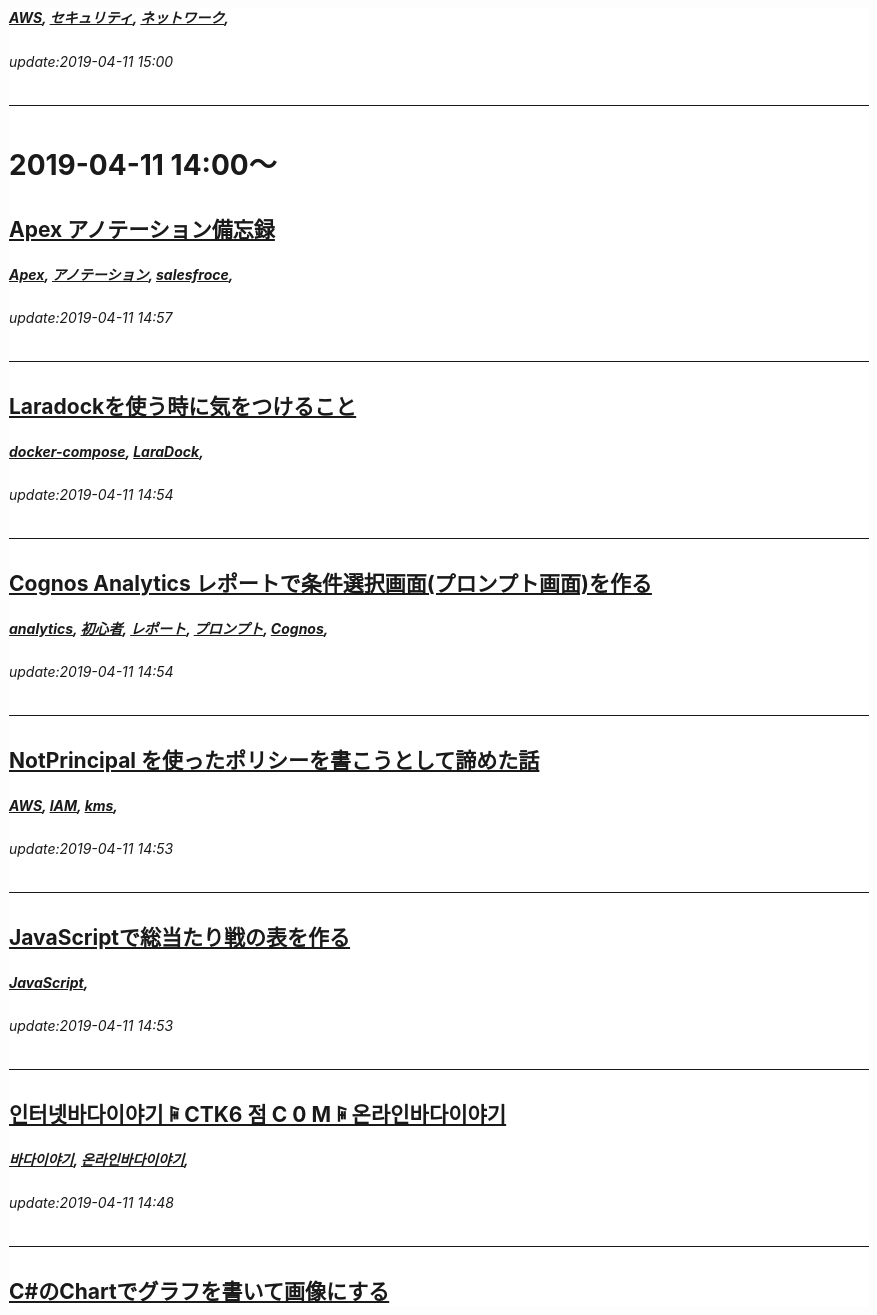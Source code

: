 ##### [AWS](https://qiita.com/tags/AWS), [セキュリティ](https://qiita.com/tags/セキュリティ), [ネットワーク](https://qiita.com/tags/ネットワーク), 
###### update:2019-04-11 15:00
---




# 2019-04-11 14:00～
## [Apex アノテーション備忘録](https://qiita.com/xuwenzhen/items/76f3b09cfedfb86a06d8)
##### [Apex](https://qiita.com/tags/Apex), [アノテーション](https://qiita.com/tags/アノテーション), [salesfroce](https://qiita.com/tags/salesfroce), 
###### update:2019-04-11 14:57
---
## [Laradockを使う時に気をつけること](https://qiita.com/osakana9114/items/f4f196b8ccdf589239ab)
##### [docker-compose](https://qiita.com/tags/docker-compose), [LaraDock](https://qiita.com/tags/LaraDock), 
###### update:2019-04-11 14:54
---
## [Cognos Analytics レポートで条件選択画面(プロンプト画面)を作る](https://qiita.com/shinyama/items/64c197f436c1716939a8)
##### [analytics](https://qiita.com/tags/analytics), [初心者](https://qiita.com/tags/初心者), [レポート](https://qiita.com/tags/レポート), [プロンプト](https://qiita.com/tags/プロンプト), [Cognos](https://qiita.com/tags/Cognos), 
###### update:2019-04-11 14:54
---
## [NotPrincipal を使ったポリシーを書こうとして諦めた話](https://qiita.com/Hikosaburou/items/6441094aa32838804cc3)
##### [AWS](https://qiita.com/tags/AWS), [IAM](https://qiita.com/tags/IAM), [kms](https://qiita.com/tags/kms), 
###### update:2019-04-11 14:53
---
## [JavaScriptで総当たり戦の表を作る](https://qiita.com/Take_jpn/items/1d57dc3c777caadb35c3)
##### [JavaScript](https://qiita.com/tags/JavaScript), 
###### update:2019-04-11 14:53
---
## [인터넷바다이야기 ꋦ CTK6 점 C 0 M ꋦ 온라인바다이야기](https://qiita.com/htrktuykt/items/7dc524d7a8c3618e97ca)
##### [바다이야기](https://qiita.com/tags/바다이야기), [온라인바다이야기](https://qiita.com/tags/온라인바다이야기), 
###### update:2019-04-11 14:48
---
## [C#のChartでグラフを書いて画像にする](https://qiita.com/amutou/items/9f463b775b185ccceff3)